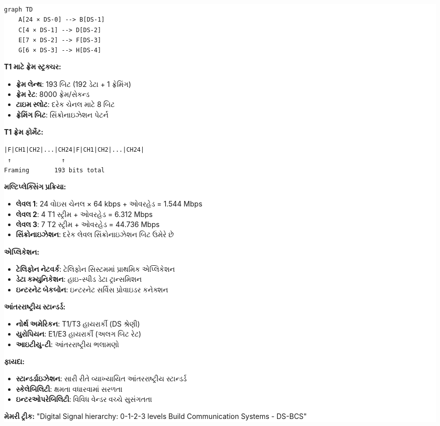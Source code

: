 ```mermaid
graph TD
    A[24 × DS-0] --> B[DS-1]
    C[4 × DS-1] --> D[DS-2]
    E[7 × DS-2] --> F[DS-3]
    G[6 × DS-3] --> H[DS-4]
```

**T1 માટે ફ્રેમ સ્ટ્રક્ચર:**

- **ફ્રેમ લેન્થ**: 193 બિટ (192 ડેટા + 1 ફ્રેમિંગ)
- **ફ્રેમ રેટ**: 8000 ફ્રેમ/સેકન્ડ
- **ટાઇમ સ્લોટ**: દરેક ચેનલ માટે 8 બિટ
- **ફ્રેમિંગ બિટ**: સિંક્રોનાઇઝેશન પેટર્ન

**T1 ફ્રેમ ફોર્મેટ:**

```goat
|F|CH1|CH2|...|CH24|F|CH1|CH2|...|CH24|
 ↑              ↑
Framing       193 bits total
```

**મલ્ટિપ્લેક્સિંગ પ્રક્રિયા:**

- **લેવલ 1**: 24 વોઇસ ચેનલ × 64 kbps + ઓવરહેડ = 1.544 Mbps
- **લેવલ 2**: 4 T1 સ્ટ્રીમ + ઓવરહેડ = 6.312 Mbps
- **લેવલ 3**: 7 T2 સ્ટ્રીમ + ઓવરહેડ = 44.736 Mbps
- **સિંક્રોનાઇઝેશન**: દરેક લેવલ સિંક્રોનાઇઝેશન બિટ ઉમેરે છે

**એપ્લિકેશન:**

- **ટેલિફોન નેટવર્ક**: ટેલિફોન સિસ્ટમમાં પ્રાથમિક એપ્લિકેશન
- **ડેટા કમ્યુનિકેશન**: હાઇ-સ્પીડ ડેટા ટ્રાન્સમિશન
- **ઇન્ટરનેટ બેકબોન**: ઇન્ટરનેટ સર્વિસ પ્રોવાઇડર કનેક્શન

**આંતરરાષ્ટ્રીય સ્ટાન્ડર્ડ:**

- **નોર્થ અમેરિકન**: T1/T3 હાયરાર્કી (DS શ્રેણી)
- **યુરોપિયન**: E1/E3 હાયરાર્કી (અલગ બિટ રેટ)
- **આઇટીયુ-ટી**: આંતરરાષ્ટ્રીય ભલામણો

**ફાયદા:**

- **સ્ટાન્ડર્ડાઇઝેશન**: સારી રીતે વ્યાખ્યાયિત આંતરરાષ્ટ્રીય સ્ટાન્ડર્ડ
- **સ્કેલેબિલિટી**: ક્ષમતા વધારવામાં સરળતા
- **ઇન્ટરઓપરેબિલિટી**: વિવિધ વેન્ડર વચ્ચે સુસંગતતા

**મેમરી ટ્રીક:** "Digital Signal hierarchy: 0-1-2-3 levels Build Communication Systems - DS-BCS"

